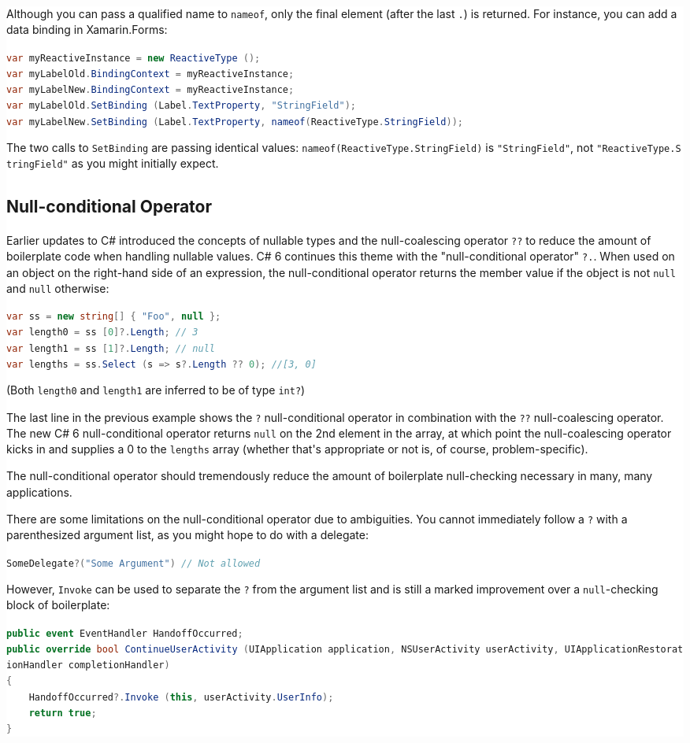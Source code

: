 Although you can pass a qualified name to `nameof`, only the final element (after the last `.`) is returned. For instance, you can add a data binding in Xamarin.Forms:

```csharp
var myReactiveInstance = new ReactiveType ();
var myLabelOld.BindingContext = myReactiveInstance;
var myLabelNew.BindingContext = myReactiveInstance;
var myLabelOld.SetBinding (Label.TextProperty, "StringField");
var myLabelNew.SetBinding (Label.TextProperty, nameof(ReactiveType.StringField));
```

The two calls to `SetBinding` are passing identical values: `nameof(ReactiveType.StringField)` is `"StringField"`, not `"ReactiveType.StringField"` as you might initially expect.

## Null-conditional Operator
Earlier updates to C# introduced the concepts of nullable types and the null-coalescing operator `??` to reduce the amount of boilerplate code when handling nullable values. C# 6 continues this theme with the "null-conditional operator" `?.`. When used on an object on the right-hand side of an expression, the null-conditional operator returns the member value if the object is not `null` and `null` otherwise:

```csharp
var ss = new string[] { "Foo", null };
var length0 = ss [0]?.Length; // 3
var length1 = ss [1]?.Length; // null
var lengths = ss.Select (s => s?.Length ?? 0); //[3, 0]
```

(Both `length0` and `length1` are inferred to be of type `int?`)

The last line in the previous example shows the `?` null-conditional operator in combination with the `??` null-coalescing operator. The new C# 6 null-conditional operator returns `null` on the 2nd element in the array, at which point the null-coalescing operator kicks in and supplies a 0 to the `lengths` array (whether that's appropriate or not is, of course, problem-specific).

The null-conditional operator should tremendously reduce the amount of boilerplate null-checking necessary in many, many applications.

There are some limitations on the null-conditional operator due to ambiguities. You cannot immediately follow a `?` with a parenthesized argument list, as you might hope to do with a delegate:

```csharp
SomeDelegate?("Some Argument") // Not allowed
```

However, `Invoke` can be used to separate the `?` from the argument list and is still a marked improvement over a `null`-checking block of boilerplate:

```csharp
public event EventHandler HandoffOccurred;
public override bool ContinueUserActivity (UIApplication application, NSUserActivity userActivity, UIApplicationRestorationHandler completionHandler)
{
    HandoffOccurred?.Invoke (this, userActivity.UserInfo);
    return true;
}
```
